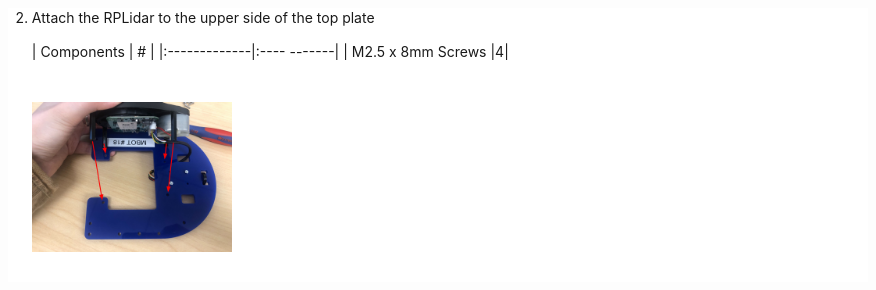 2. Attach the RPLidar to the upper side of the top plate

    | Components     | #         | 
    |:-------------|:---- -------|
    | M2.5 x 8mm Screws     |4|

    <div class="popup-gallery">
        <a href="/assets/images/botlab/assembly/topPlate/attachlidar1.jpg" title="Attach lidar to plate 1"><img src="/assets/images/botlab/assembly/topPlate/attachlidar1.jpg" width="200" height="200"></a>